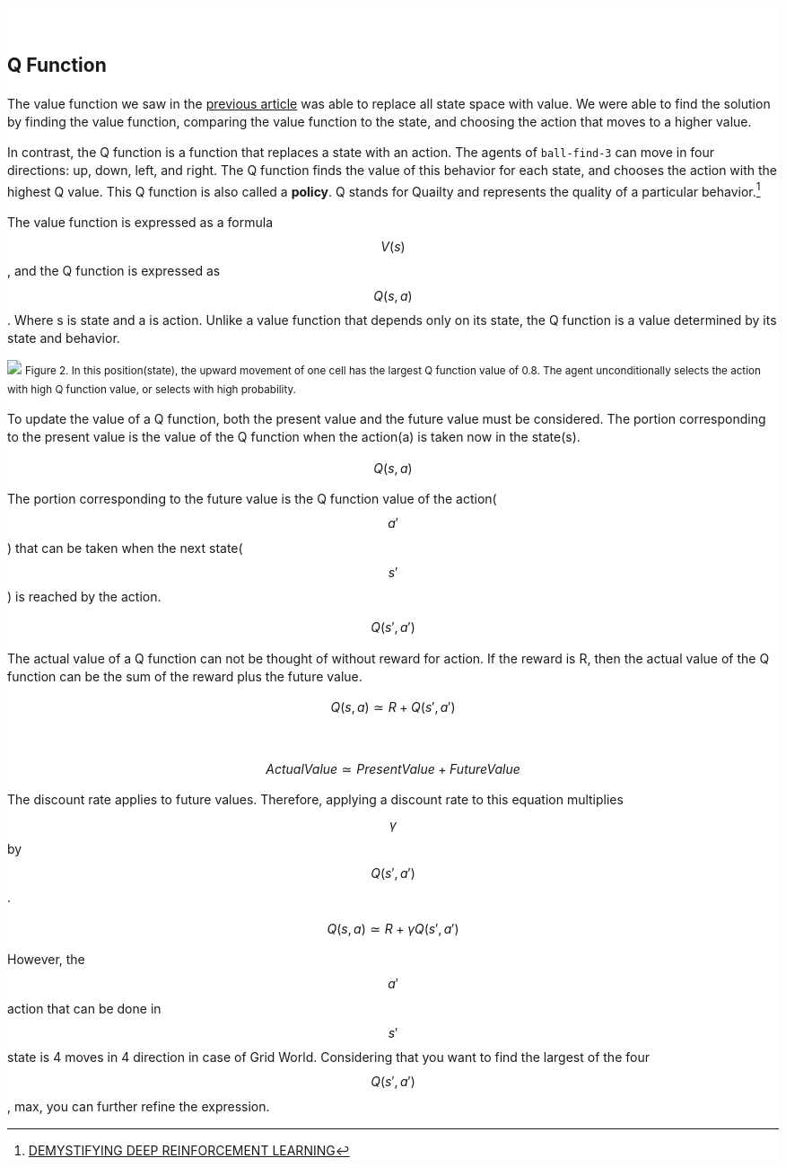 
&nbsp;
## Q Function

The value function we saw in the [previous article](<https://greentec.github.io/reinforcement-learning-first-en/>) was able to replace all state space with value. We were able to find the solution by finding the value function, comparing the value function to the state, and choosing the action that moves to a higher value.

In contrast, the Q function is a function that replaces a state with an action. The agents of `ball-find-3` can move in four directions: up, down, left, and right. The Q function finds the value of this behavior for each state, and chooses the action with the highest Q value. This Q function is also called a **policy**. Q stands for Quailty and represents the quality of a particular behavior.[^n]

[^n]: [DEMYSTIFYING DEEP REINFORCEMENT LEARNING](<https://neuro.cs.ut.ee/demystifying-deep-reinforcement-learning/>)

The value function is expressed as a formula $$V(s)$$, and the Q function is expressed as $$Q(s,a)$$. Where s is state and a is action. Unlike a value function that depends only on its state, the Q function is a value determined by its state and behavior.

![](<../images/rl2_1.png>)
<small>Figure 2. In this position(state), the upward movement of one cell has the largest Q function value of 0.8. The agent unconditionally selects the action with high Q function value, or selects with high probability.</small>

To update the value of a Q function, both the present value and the future value must be considered. The portion corresponding to the present value is the value of the Q function when the action(a) is taken now in the state(s).

$$Q(s,a)$$

The portion corresponding to the future value is the Q function value of the action($$a'$$) that can be taken when the next state($$s'$$) is reached by the action.

$$Q(s',a')$$

The actual value of a Q function can not be thought of without reward for action. If the reward is R, then the actual value of the Q function can be the sum of the reward plus the future value.

$$
Q(s,a) \simeq R + Q(s',a')
$$

&nbsp;

$$
Actual Value \simeq Present Value + Future Value
$$

The discount rate applies to future values. Therefore, applying a discount rate to this equation multiplies $$\gamma$$ by $$Q(s',a')$$.

$$Q(s,a) \simeq R + \gamma Q(s',a')$$

However, the $$a'$$ action that can be done in $$s'$$ state is 4 moves in 4 direction in case of Grid World. Considering that you want to find the largest of the four $$Q(s',a')$$, max, you can further refine the expression.
